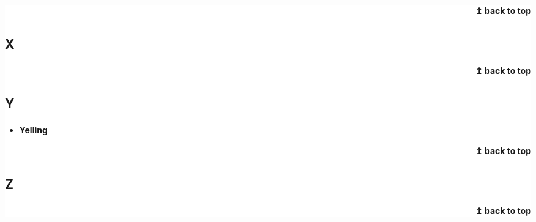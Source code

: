 <div align="right">
    <b><a href="#">↥ back to top</a></b>
</div>

## X

<div align="right">
    <b><a href="#">↥ back to top</a></b>
</div>

## Y

* **Yelling**

<div align="right">
    <b><a href="#">↥ back to top</a></b>
</div>

## Z

<div align="right">
    <b><a href="#">↥ back to top</a></b>
</div>

